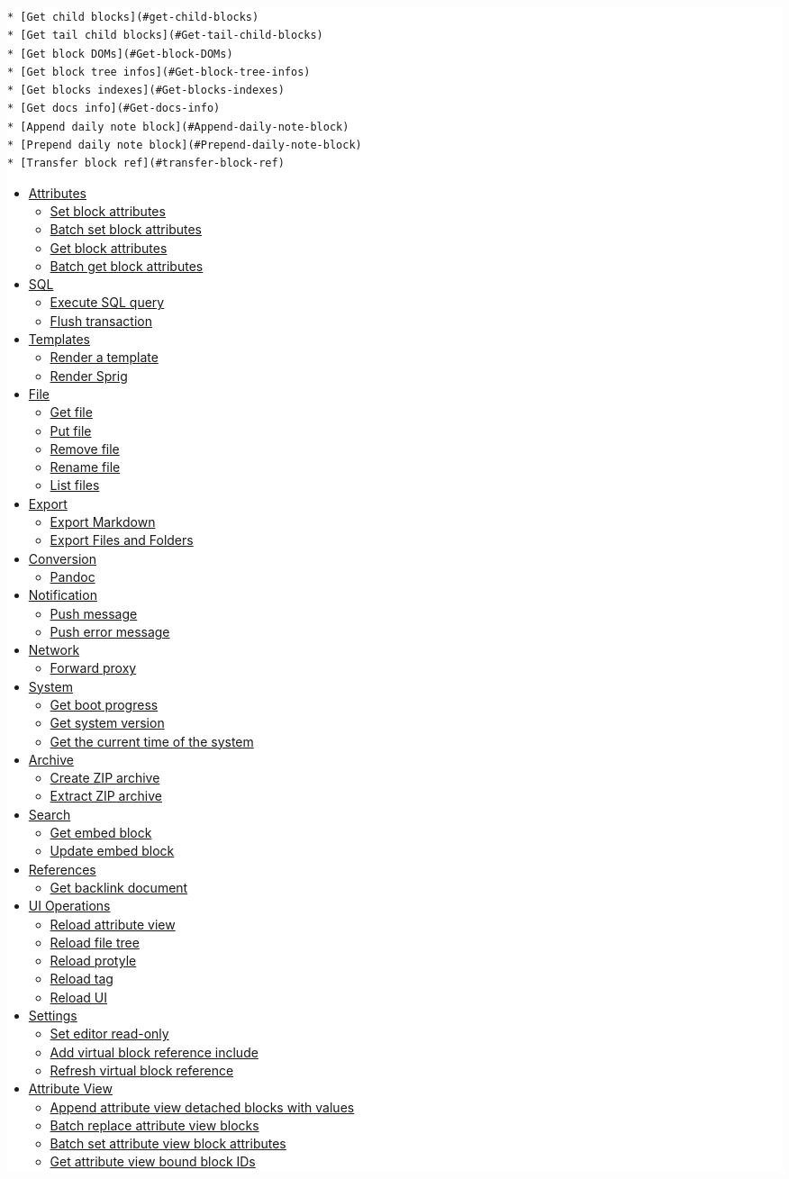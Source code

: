     * [Get child blocks](#get-child-blocks)
    * [Get tail child blocks](#Get-tail-child-blocks)
    * [Get block DOMs](#Get-block-DOMs)
    * [Get block tree infos](#Get-block-tree-infos)
    * [Get blocks indexes](#Get-blocks-indexes)
    * [Get docs info](#Get-docs-info)
    * [Append daily note block](#Append-daily-note-block)
    * [Prepend daily note block](#Prepend-daily-note-block)
    * [Transfer block ref](#transfer-block-ref)
* [Attributes](#Attributes)
    * [Set block attributes](#Set-block-attributes)
    * [Batch set block attributes](#Batch-set-block-attributes)
    * [Get block attributes](#Get-block-attributes)
    * [Batch get block attributes](#Batch-get-block-attributes)
* [SQL](#SQL)
    * [Execute SQL query](#Execute-SQL-query)
    * [Flush transaction](#Flush-transaction)
* [Templates](#Templates)
    * [Render a template](#Render-a-template)
    * [Render Sprig](#Render-Sprig)
* [File](#File)
    * [Get file](#Get-file)
    * [Put file](#Put-file)
    * [Remove file](#Remove-file)
    * [Rename file](#Rename-file)
    * [List files](#List-files)
* [Export](#Export)
    * [Export Markdown](#Export-Markdown)
    * [Export Files and Folders](#Export-files-and-folders)
* [Conversion](#Conversion)
    * [Pandoc](#Pandoc)
* [Notification](#Notification)
    * [Push message](#Push-message)
    * [Push error message](#Push-error-message)
* [Network](#Network)
    * [Forward proxy](#Forward-proxy)
* [System](#System)
    * [Get boot progress](#Get-boot-progress)
    * [Get system version](#Get-system-version)
    * [Get the current time of the system](#Get-the-current-time-of-the-system)
* [Archive](#Archive)
    * [Create ZIP archive](#Create-ZIP-archive)
    * [Extract ZIP archive](#Extract-ZIP-archive)
* [Search](#Search)
    * [Get embed block](#Get-embed-block)
    * [Update embed block](#Update-embed-block)
* [References](#References)
    * [Get backlink document](#Get-backlink-document)
* [UI Operations](#UI-Operations)
    * [Reload attribute view](#Reload-attribute-view)
    * [Reload file tree](#Reload-file-tree)
    * [Reload protyle](#Reload-protyle)
    * [Reload tag](#Reload-tag)
    * [Reload UI](#Reload-UI)
* [Settings](#Settings)
    * [Set editor read-only](#Set-editor-read-only)
    * [Add virtual block reference include](#Add-virtual-block-reference-include)
    * [Refresh virtual block reference](#Refresh-virtual-block-reference)
* [Attribute View](#Attribute-View)
    * [Append attribute view detached blocks with values](#Append-attribute-view-detached-blocks-with-values)
    * [Batch replace attribute view blocks](#Batch-replace-attribute-view-blocks)
    * [Batch set attribute view block attributes](#Batch-set-attribute-view-block-attributes)
    * [Get attribute view bound block IDs](#Get-attribute-view-bound-block-IDs)
